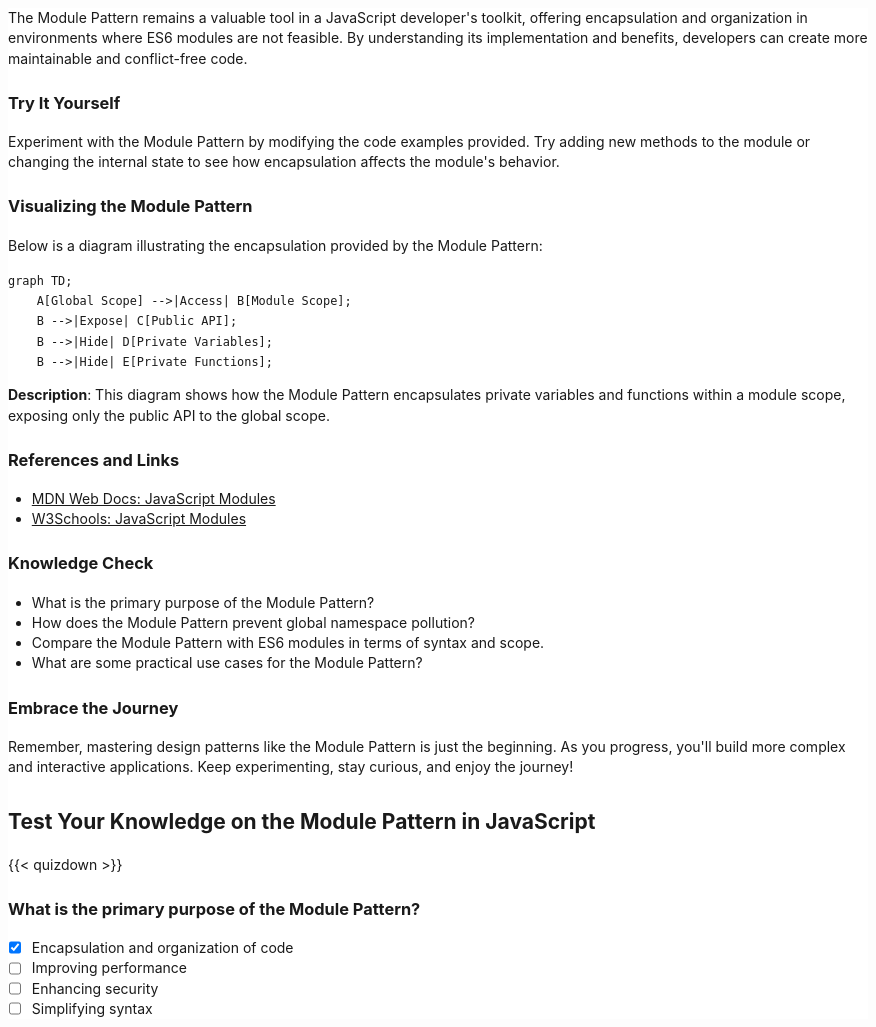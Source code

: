 The Module Pattern remains a valuable tool in a JavaScript developer's toolkit, offering encapsulation and organization in environments where ES6 modules are not feasible. By understanding its implementation and benefits, developers can create more maintainable and conflict-free code.

### Try It Yourself

Experiment with the Module Pattern by modifying the code examples provided. Try adding new methods to the module or changing the internal state to see how encapsulation affects the module's behavior.

### Visualizing the Module Pattern

Below is a diagram illustrating the encapsulation provided by the Module Pattern:

```mermaid
graph TD;
    A[Global Scope] -->|Access| B[Module Scope];
    B -->|Expose| C[Public API];
    B -->|Hide| D[Private Variables];
    B -->|Hide| E[Private Functions];
```

**Description**: This diagram shows how the Module Pattern encapsulates private variables and functions within a module scope, exposing only the public API to the global scope.

### References and Links

- [MDN Web Docs: JavaScript Modules](https://developer.mozilla.org/en-US/docs/Web/JavaScript/Guide/Modules)
- [W3Schools: JavaScript Modules](https://www.w3schools.com/js/js_modules.asp)

### Knowledge Check

- What is the primary purpose of the Module Pattern?
- How does the Module Pattern prevent global namespace pollution?
- Compare the Module Pattern with ES6 modules in terms of syntax and scope.
- What are some practical use cases for the Module Pattern?

### Embrace the Journey

Remember, mastering design patterns like the Module Pattern is just the beginning. As you progress, you'll build more complex and interactive applications. Keep experimenting, stay curious, and enjoy the journey!

## Test Your Knowledge on the Module Pattern in JavaScript

{{< quizdown >}}

### What is the primary purpose of the Module Pattern?

- [x] Encapsulation and organization of code
- [ ] Improving performance
- [ ] Enhancing security
- [ ] Simplifying syntax
